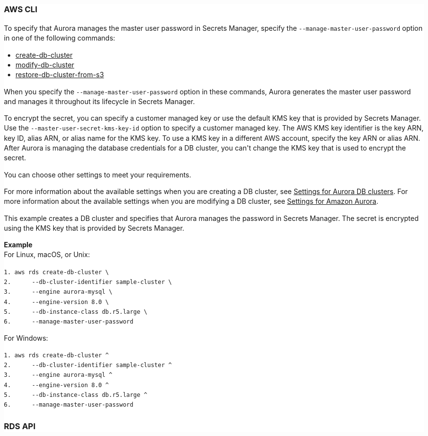 ### AWS CLI<a name="rds-secrets-manager-db-cluster-cli"></a>

To specify that Aurora manages the master user password in Secrets Manager, specify the `--manage-master-user-password` option in one of the following commands:
+ [create\-db\-cluster](https://docs.aws.amazon.com/cli/latest/reference/rds/create-db-cluster.html)
+ [modify\-db\-cluster](https://docs.aws.amazon.com/cli/latest/reference/rds/modify-db-cluster.html)
+ [restore\-db\-cluster\-from\-s3](https://docs.aws.amazon.com/cli/latest/reference/rds/restore-db-cluster-from-s3.html)

When you specify the `--manage-master-user-password` option in these commands, Aurora generates the master user password and manages it throughout its lifecycle in Secrets Manager\.

To encrypt the secret, you can specify a customer managed key or use the default KMS key that is provided by Secrets Manager\. Use the `--master-user-secret-kms-key-id` option to specify a customer managed key\. The AWS KMS key identifier is the key ARN, key ID, alias ARN, or alias name for the KMS key\. To use a KMS key in a different AWS account, specify the key ARN or alias ARN\. After Aurora is managing the database credentials for a DB cluster, you can't change the KMS key that is used to encrypt the secret\.

You can choose other settings to meet your requirements\.

For more information about the available settings when you are creating a DB cluster, see [Settings for Aurora DB clusters](Aurora.CreateInstance.md#Aurora.CreateInstance.Settings)\. For more information about the available settings when you are modifying a DB cluster, see [Settings for Amazon Aurora](Aurora.Modifying.md#Aurora.Modifying.Settings)\.

This example creates a DB cluster and specifies that Aurora manages the password in Secrets Manager\. The secret is encrypted using the KMS key that is provided by Secrets Manager\.

**Example**  
For Linux, macOS, or Unix:  

```
1. aws rds create-db-cluster \
2.      --db-cluster-identifier sample-cluster \
3.      --engine aurora-mysql \
4.      --engine-version 8.0 \
5.      --db-instance-class db.r5.large \
6.      --manage-master-user-password
```
For Windows:  

```
1. aws rds create-db-cluster ^
2.      --db-cluster-identifier sample-cluster ^
3.      --engine aurora-mysql ^
4.      --engine-version 8.0 ^
5.      --db-instance-class db.r5.large ^
6.      --manage-master-user-password
```

### RDS API<a name="rds-secrets-manager-db-cluster-api"></a>
